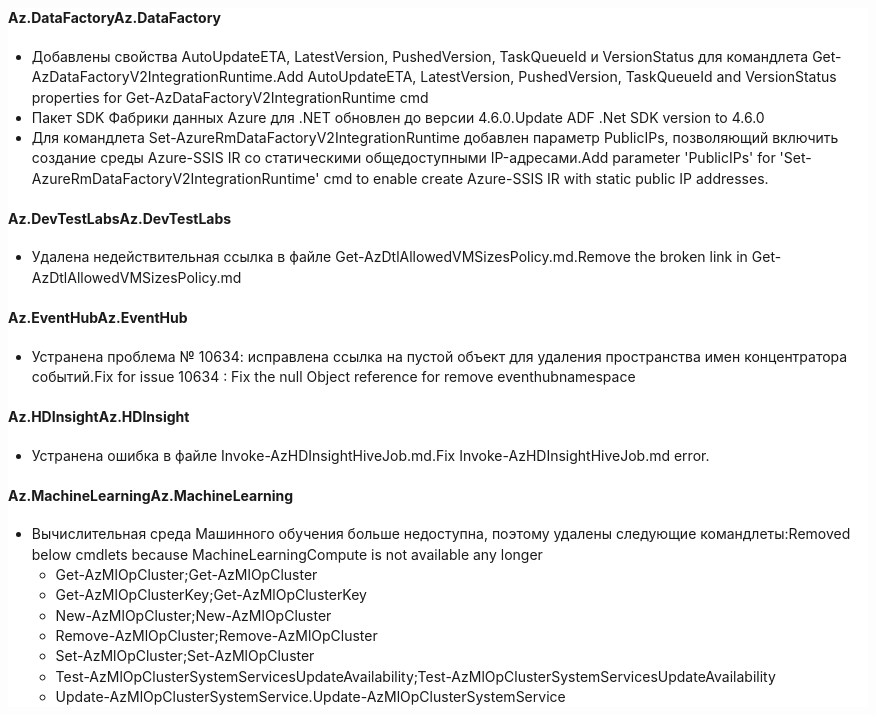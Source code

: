 #### <a name="azdatafactory"></a><span data-ttu-id="6c394-249">Az.DataFactory</span><span class="sxs-lookup"><span data-stu-id="6c394-249">Az.DataFactory</span></span>
* <span data-ttu-id="6c394-250">Добавлены свойства AutoUpdateETA, LatestVersion, PushedVersion, TaskQueueId и VersionStatus для командлета Get-AzDataFactoryV2IntegrationRuntime.</span><span class="sxs-lookup"><span data-stu-id="6c394-250">Add AutoUpdateETA, LatestVersion, PushedVersion, TaskQueueId and VersionStatus properties for Get-AzDataFactoryV2IntegrationRuntime cmd</span></span>
* <span data-ttu-id="6c394-251">Пакет SDK Фабрики данных Azure для .NET обновлен до версии 4.6.0.</span><span class="sxs-lookup"><span data-stu-id="6c394-251">Update ADF .Net SDK version to 4.6.0</span></span>
* <span data-ttu-id="6c394-252">Для командлета Set-AzureRmDataFactoryV2IntegrationRuntime добавлен параметр PublicIPs, позволяющий включить создание среды Azure-SSIS IR со статическими общедоступными IP-адресами.</span><span class="sxs-lookup"><span data-stu-id="6c394-252">Add parameter 'PublicIPs' for 'Set-AzureRmDataFactoryV2IntegrationRuntime' cmd to enable create Azure-SSIS IR with static public IP addresses.</span></span>

#### <a name="azdevtestlabs"></a><span data-ttu-id="6c394-253">Az.DevTestLabs</span><span class="sxs-lookup"><span data-stu-id="6c394-253">Az.DevTestLabs</span></span>
* <span data-ttu-id="6c394-254">Удалена недействительная ссылка в файле Get-AzDtlAllowedVMSizesPolicy.md.</span><span class="sxs-lookup"><span data-stu-id="6c394-254">Remove the broken link in Get-AzDtlAllowedVMSizesPolicy.md</span></span>

#### <a name="azeventhub"></a><span data-ttu-id="6c394-255">Az.EventHub</span><span class="sxs-lookup"><span data-stu-id="6c394-255">Az.EventHub</span></span>
* <span data-ttu-id="6c394-256">Устранена проблема № 10634: исправлена ссылка на пустой объект для удаления пространства имен концентратора событий.</span><span class="sxs-lookup"><span data-stu-id="6c394-256">Fix for issue 10634 : Fix the null Object reference for remove eventhubnamespace</span></span>

#### <a name="azhdinsight"></a><span data-ttu-id="6c394-257">Az.HDInsight</span><span class="sxs-lookup"><span data-stu-id="6c394-257">Az.HDInsight</span></span>
* <span data-ttu-id="6c394-258">Устранена ошибка в файле Invoke-AzHDInsightHiveJob.md.</span><span class="sxs-lookup"><span data-stu-id="6c394-258">Fix Invoke-AzHDInsightHiveJob.md error.</span></span>

#### <a name="azmachinelearning"></a><span data-ttu-id="6c394-259">Az.MachineLearning</span><span class="sxs-lookup"><span data-stu-id="6c394-259">Az.MachineLearning</span></span>
* <span data-ttu-id="6c394-260">Вычислительная среда Машинного обучения больше недоступна, поэтому удалены следующие командлеты:</span><span class="sxs-lookup"><span data-stu-id="6c394-260">Removed below cmdlets because MachineLearningCompute is not available any longer</span></span>
  - <span data-ttu-id="6c394-261">Get-AzMlOpCluster;</span><span class="sxs-lookup"><span data-stu-id="6c394-261">Get-AzMlOpCluster</span></span>
  - <span data-ttu-id="6c394-262">Get-AzMlOpClusterKey;</span><span class="sxs-lookup"><span data-stu-id="6c394-262">Get-AzMlOpClusterKey</span></span>
  - <span data-ttu-id="6c394-263">New-AzMlOpCluster;</span><span class="sxs-lookup"><span data-stu-id="6c394-263">New-AzMlOpCluster</span></span>
  - <span data-ttu-id="6c394-264">Remove-AzMlOpCluster;</span><span class="sxs-lookup"><span data-stu-id="6c394-264">Remove-AzMlOpCluster</span></span>
  - <span data-ttu-id="6c394-265">Set-AzMlOpCluster;</span><span class="sxs-lookup"><span data-stu-id="6c394-265">Set-AzMlOpCluster</span></span>
  - <span data-ttu-id="6c394-266">Test-AzMlOpClusterSystemServicesUpdateAvailability;</span><span class="sxs-lookup"><span data-stu-id="6c394-266">Test-AzMlOpClusterSystemServicesUpdateAvailability</span></span>
  - <span data-ttu-id="6c394-267">Update-AzMlOpClusterSystemService.</span><span class="sxs-lookup"><span data-stu-id="6c394-267">Update-AzMlOpClusterSystemService</span></span>
